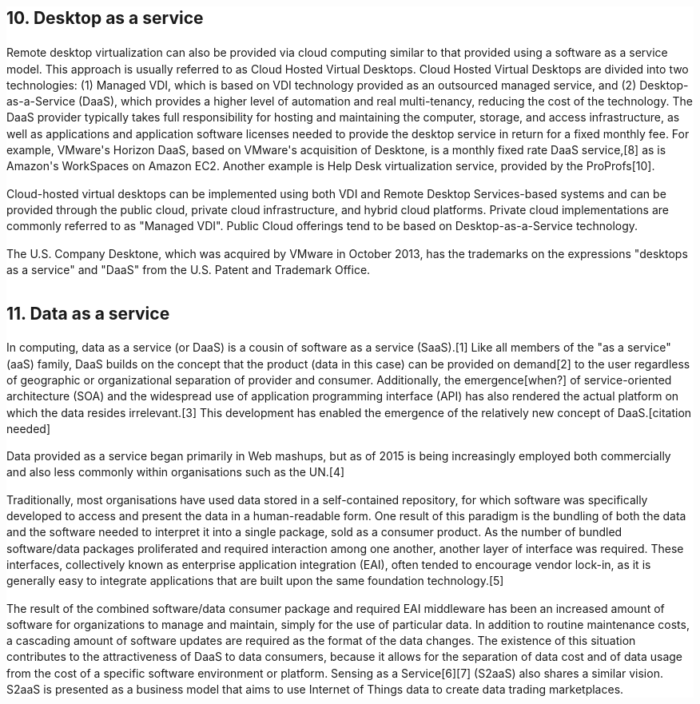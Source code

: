 ## 10. Desktop as a service

Remote desktop virtualization can also be provided via cloud computing similar to that provided using a software as a service model. This approach is usually referred to as Cloud Hosted Virtual Desktops. Cloud Hosted Virtual Desktops are divided into two technologies: (1) Managed VDI, which is based on VDI technology provided as an outsourced managed service, and (2) Desktop-as-a-Service (DaaS), which provides a higher level of automation and real multi-tenancy, reducing the cost of the technology. The DaaS provider typically takes full responsibility for hosting and maintaining the computer, storage, and access infrastructure, as well as applications and application software licenses needed to provide the desktop service in return for a fixed monthly fee. For example, VMware's Horizon DaaS, based on VMware's acquisition of Desktone, is a monthly fixed rate DaaS service,[8] as is Amazon's WorkSpaces on Amazon EC2. Another example is Help Desk virtualization service, provided by the ProProfs[10].

Cloud-hosted virtual desktops can be implemented using both VDI and Remote Desktop Services-based systems and can be provided through the public cloud, private cloud infrastructure, and hybrid cloud platforms. Private cloud implementations are commonly referred to as "Managed VDI". Public Cloud offerings tend to be based on Desktop-as-a-Service technology.

The U.S. Company Desktone, which was acquired by VMware in October 2013, has the trademarks on the expressions "desktops as a service" and "DaaS" from the U.S. Patent and Trademark Office.

## 11. Data as a service

In computing, data as a service (or DaaS) is a cousin of software as a service (SaaS).[1] Like all members of the "as a service" (aaS) family, DaaS builds on the concept that the product (data in this case) can be provided on demand[2] to the user regardless of geographic or organizational separation of provider and consumer. Additionally, the emergence[when?] of service-oriented architecture (SOA) and the widespread use of application programming interface (API) has also rendered the actual platform on which the data resides irrelevant.[3] This development has enabled the emergence of the relatively new concept of DaaS.[citation needed]

Data provided as a service began primarily in Web mashups, but as of 2015 is being increasingly employed both commercially and also less commonly within organisations such as the UN.[4]

Traditionally, most organisations have used data stored in a self-contained repository, for which software was specifically developed to access and present the data in a human-readable form. One result of this paradigm is the bundling of both the data and the software needed to interpret it into a single package, sold as a consumer product. As the number of bundled software/data packages proliferated and required interaction among one another, another layer of interface was required. These interfaces, collectively known as enterprise application integration (EAI), often tended to encourage vendor lock-in, as it is generally easy to integrate applications that are built upon the same foundation technology.[5]

The result of the combined software/data consumer package and required EAI middleware has been an increased amount of software for organizations to manage and maintain, simply for the use of particular data. In addition to routine maintenance costs, a cascading amount of software updates are required as the format of the data changes. The existence of this situation contributes to the attractiveness of DaaS to data consumers, because it allows for the separation of data cost and of data usage from the cost of a specific software environment or platform. Sensing as a Service[6][7] (S2aaS) also shares a similar vision. S2aaS is presented as a business model that aims to use Internet of Things data to create data trading marketplaces.
